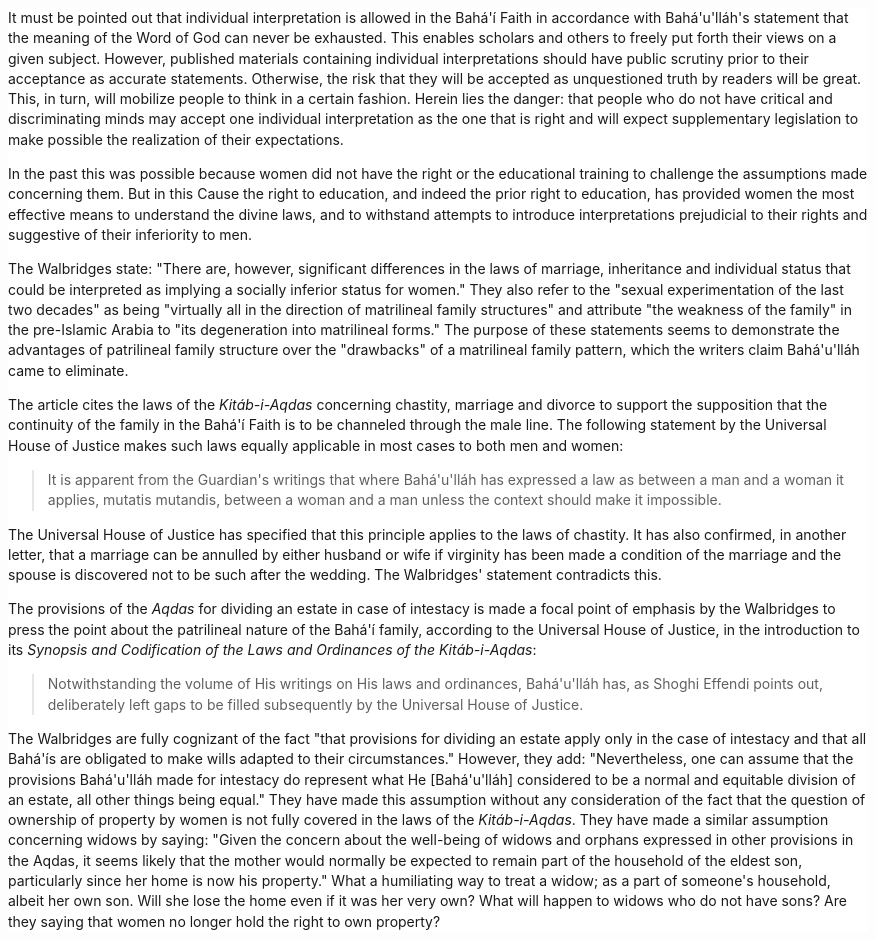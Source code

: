 It must be pointed out that individual interpretation is allowed in the Bahá'í Faith in accordance with Bahá'u'lláh's statement that the meaning of the Word of God can never be exhausted. This enables scholars and others to freely put forth their views on a given subject. However, published materials containing individual interpretations should have public scrutiny prior to their acceptance as accurate statements. Otherwise, the risk that they will be accepted as unquestioned truth by readers will be great. This, in turn, will mobilize people to think in a certain fashion. Herein lies the danger: that people who do not have critical and discriminating minds may accept one individual interpretation as the one that is right and will expect supplementary legislation to make possible the realization of their expectations.

In the past this was possible because women did not have the right or the educational training to challenge the assumptions made concerning them. But in this Cause the right to education, and indeed the prior right to education, has provided women the most effective means to understand the divine laws, and to withstand attempts to introduce interpretations prejudicial to their rights and suggestive of their inferiority to men.

The Walbridges state: "There are, however, significant differences in the laws of marriage, inheritance and individual status that could be interpreted as implying a socially inferior status for women." They also refer to the "sexual experimentation of the last two decades" as being "virtually all in the direction of matrilineal family structures" and attribute "the weakness of the family" in the pre-Islamic Arabia to "its degeneration into matrilineal forms." The purpose of these statements seems to demonstrate the advantages of patrilineal family structure over the "drawbacks" of a matrilineal family pattern, which the writers claim Bahá'u'lláh came to eliminate.

The article cites the laws of the _Kitáb-i-Aqdas_ concerning chastity, marriage and divorce to support the supposition that the continuity of the family in the Bahá'í Faith is to be channeled through the male line. The following statement by the Universal House of Justice makes such laws equally applicable in most cases to both men and women:

> It is apparent from the Guardian's writings that where Bahá'u'lláh has expressed a law as between a man and a woman it applies, mutatis mutandis, between a woman and a man unless the context should make it impossible.

The Universal House of Justice has specified that this principle applies to the laws of chastity. It has also confirmed, in another letter, that a marriage can be annulled by either husband or wife if virginity has been made a condition of the marriage and the spouse is discovered not to be such after the wedding. The Walbridges' statement contradicts this.

The provisions of the _Aqdas_ for dividing an estate in case of intestacy is made a focal point of emphasis by the Walbridges to press the point about the patrilineal nature of the Bahá'í family, according to the Universal House of Justice, in the introduction to its _Synopsis and Codification of the Laws and Ordinances of the_ _Kitáb-i-Aqdas_:

> Notwithstanding the volume of His writings on His laws and ordinances, Bahá'u'lláh has, as Shoghi Effendi points out, deliberately left gaps to be filled subsequently by the Universal House of Justice.

The Walbridges are fully cognizant of the fact "that provisions for dividing an estate apply only in the case of intestacy and that all Bahá'ís are obligated to make wills adapted to their circumstances." However, they add: "Nevertheless, one can assume that the provisions Bahá'u'lláh made for intestacy do represent what He \[Bahá'u'lláh\] considered to be a normal and equitable division of an estate, all other things being equal." They have made this assumption without any consideration of the fact that the question of ownership of property by women is not fully covered in the laws of the _Kitáb-i-Aqdas_. They have made a similar assumption concerning widows by saying: "Given the concern about the well-being of widows and orphans expressed in other provisions in the Aqdas, it seems likely that the mother would normally be expected to remain part of the household of the eldest son, particularly since her home is now his property." What a humiliating way to treat a widow; as a part of someone's household, albeit her own son. Will she lose the home even if it was her very own? What will happen to widows who do not have sons? Are they saying that women no longer hold the right to own property?
